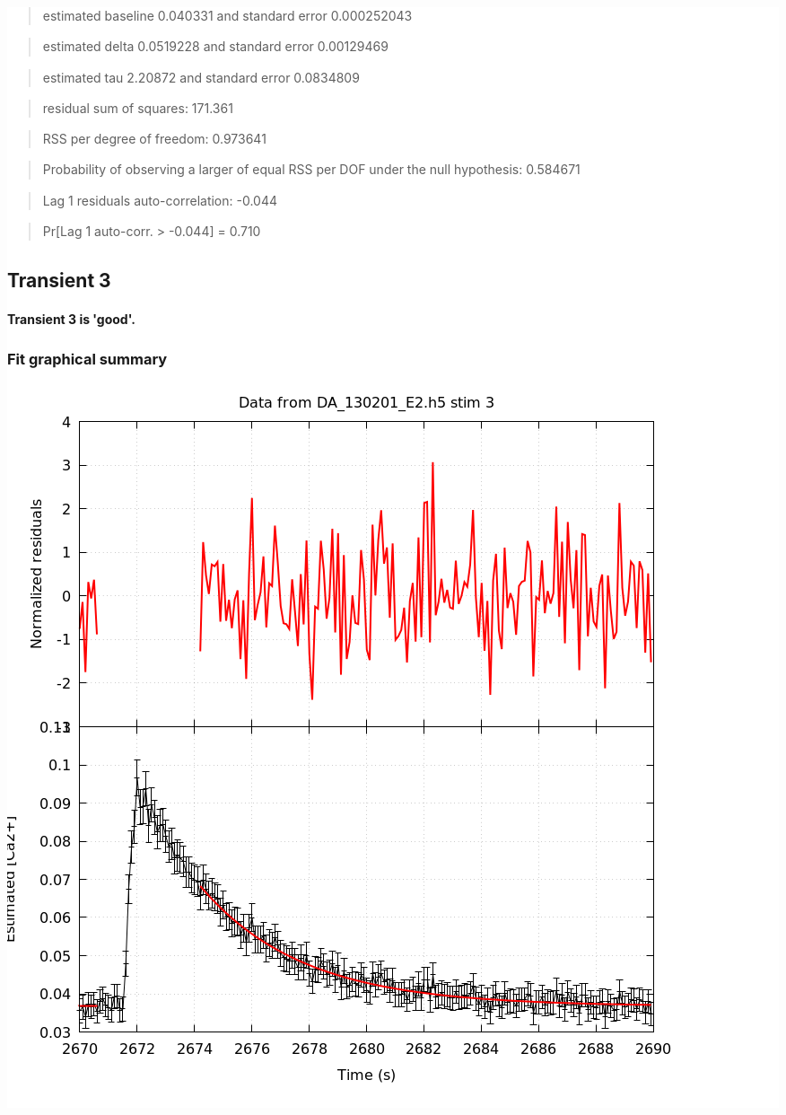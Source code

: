 > estimated baseline 0.040331 and standard error 0.000252043

> estimated delta 0.0519228 and standard error 0.00129469

> estimated tau 2.20872 and standard error 0.0834809

> residual sum of squares: 171.361

> RSS per degree of freedom: 0.973641

> Probability of observing a larger of equal RSS per DOF under the null hypothesis: 0.584671



> Lag 1 residuals auto-correlation: -0.044

> Pr[Lag 1 auto-corr. > -0.044] = 0.710



## Transient 3
**Transient 3 is 'good'.**

### Fit graphical summary
![DA_130201_E2_aba_RatioFit_s3](DA_130201_E2_aba_RatioFit_s3.png)
